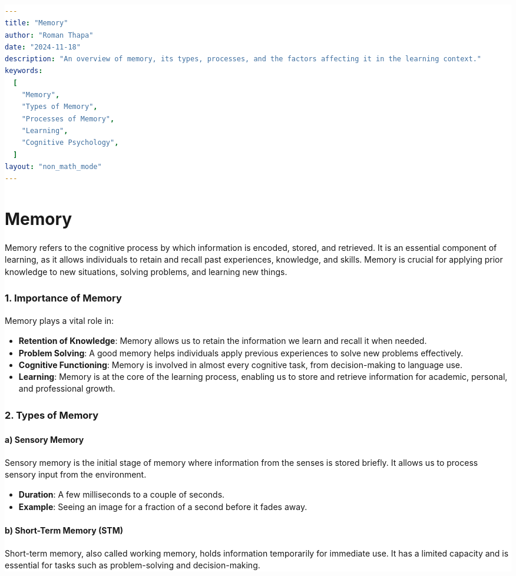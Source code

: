 ```yaml
---
title: "Memory"
author: "Roman Thapa"
date: "2024-11-18"
description: "An overview of memory, its types, processes, and the factors affecting it in the learning context."
keywords:
  [
    "Memory",
    "Types of Memory",
    "Processes of Memory",
    "Learning",
    "Cognitive Psychology",
  ]
layout: "non_math_mode"
---
```


# Memory

Memory refers to the cognitive process by which information is encoded, stored, and retrieved. It is an essential component of learning, as it allows individuals to retain and recall past experiences, knowledge, and skills. Memory is crucial for applying prior knowledge to new situations, solving problems, and learning new things.

### 1. Importance of Memory

Memory plays a vital role in:

- **Retention of Knowledge**: Memory allows us to retain the information we learn and recall it when needed.
- **Problem Solving**: A good memory helps individuals apply previous experiences to solve new problems effectively.
- **Cognitive Functioning**: Memory is involved in almost every cognitive task, from decision-making to language use.
- **Learning**: Memory is at the core of the learning process, enabling us to store and retrieve information for academic, personal, and professional growth.

### 2. Types of Memory

#### a) **Sensory Memory**

Sensory memory is the initial stage of memory where information from the senses is stored briefly. It allows us to process sensory input from the environment.

- **Duration**: A few milliseconds to a couple of seconds.
- **Example**: Seeing an image for a fraction of a second before it fades away.

#### b) **Short-Term Memory (STM)**

Short-term memory, also called working memory, holds information temporarily for immediate use. It has a limited capacity and is essential for tasks such as problem-solving and decision-making.
